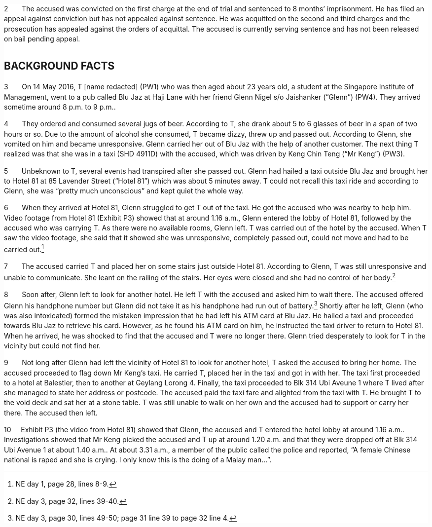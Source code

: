 2       The accused was convicted on the first charge at the end of trial and sentenced to 8 months’ imprisonment. He has filed an appeal against conviction but has not appealed against sentence. He was acquitted on the second and third charges and the prosecution has appealed against the orders of acquittal. The accused is currently serving sentence and has not been released on bail pending appeal.

## BACKGROUND FACTS

3       On 14 May 2016, T \[name redacted\] (PW1) who was then aged about 23 years old, a student at the Singapore Institute of Management, went to a pub called Blu Jaz at Haji Lane with her friend Glenn Nigel s/o Jaishanker (“Glenn”) (PW4). They arrived sometime around 8 p.m. to 9 p.m..

4       They ordered and consumed several jugs of beer. According to T, she drank about 5 to 6 glasses of beer in a span of two hours or so. Due to the amount of alcohol she consumed, T became dizzy, threw up and passed out. According to Glenn, she vomited on him and became unresponsive. Glenn carried her out of Blu Jaz with the help of another customer. The next thing T realized was that she was in a taxi (SHD 4911D) with the accused, which was driven by Keng Chin Teng (“Mr Keng”) (PW3).

5       Unbeknown to T, several events had transpired after she passed out. Glenn had hailed a taxi outside Blu Jaz and brought her to Hotel 81 at 85 Lavender Street (“Hotel 81”) which was about 5 minutes away. T could not recall this taxi ride and according to Glenn, she was “pretty much unconscious” and kept quiet the whole way.

6       When they arrived at Hotel 81, Glenn struggled to get T out of the taxi. He got the accused who was nearby to help him. Video footage from Hotel 81 (Exhibit P3) showed that at around 1.16 a.m., Glenn entered the lobby of Hotel 81, followed by the accused who was carrying T. As there were no available rooms, Glenn left. T was carried out of the hotel by the accused. When T saw the video footage, she said that it showed she was unresponsive, completely passed out, could not move and had to be carried out.[^1]

7       The accused carried T and placed her on some stairs just outside Hotel 81. According to Glenn, T was still unresponsive and unable to communicate. She leant on the railing of the stairs. Her eyes were closed and she had no control of her body.[^2]

8       Soon after, Glenn left to look for another hotel. He left T with the accused and asked him to wait there. The accused offered Glenn his handphone number but Glenn did not take it as his handphone had run out of battery.[^3] Shortly after he left, Glenn (who was also intoxicated) formed the mistaken impression that he had left his ATM card at Blu Jaz. He hailed a taxi and proceeded towards Blu Jaz to retrieve his card. However, as he found his ATM card on him, he instructed the taxi driver to return to Hotel 81. When he arrived, he was shocked to find that the accused and T were no longer there. Glenn tried desperately to look for T in the vicinity but could not find her.

9       Not long after Glenn had left the vicinity of Hotel 81 to look for another hotel, T asked the accused to bring her home. The accused proceeded to flag down Mr Keng’s taxi. He carried T, placed her in the taxi and got in with her. The taxi first proceeded to a hotel at Balestier, then to another at Geylang Lorong 4. Finally, the taxi proceeded to Blk 314 Ubi Aveune 1 where T lived after she managed to state her address or postcode. The accused paid the taxi fare and alighted from the taxi with T. He brought T to the void deck and sat her at a stone table. T was still unable to walk on her own and the accused had to support or carry her there. The accused then left.

10     Exhibit P3 (the video from Hotel 81) showed that Glenn, the accused and T entered the hotel lobby at around 1.16 a.m.. Investigations showed that Mr Keng picked the accused and T up at around 1.20 a.m. and that they were dropped off at Blk 314 Ubi Avenue 1 at about 1.40 a.m.. At about 3.31 a.m., a member of the public called the police and reported, “A female Chinese national is raped and she is crying. I only know this is the doing of a Malay man…”.


[^1]: NE day 1, page 28, lines 8-9.
[^2]: NE day 3, page 32, lines 39-40.
[^3]: NE day 3, page 30, lines 49-50; page 31 line 39 to page 32 line 4.
[^4]: Prosecution’s Closing Submissions at \[7\].
[^5]: Defence Closing Submissions at \[4\].
[^6]: At \[10\].
[^7]: NE day 7, page 13, lines 17-24; page 14, lines 13-16.
[^8]: NE day 8, page 55, lines 4-12.
[^9]: Case for Defence (Exhibit P13); Cross-examination of Mr Keng; Prosecution’s Closing Submissions at \[26(a)\].
[^10]: Prosecution’s Closing Submissions at \[28(d)(ii)\].
[^11]: NE day 5, page 12, lines 18-21.
[^12]: NE day 1, page 11, lines 24-28; page 17 line 5.
[^13]: NE day 1, page 12 line 24 to page 14 line 30.
[^14]: NE day 1, page 14, lines 20-30.
[^15]: NE day 1, page 15, lines 2-9.
[^16]: _Haiffie bin Mamat v PP_ <span class="citation">\[2016\] 5 SLR 636</span> at \[29\]. Prosecution’s Closing Submissions at \[13\].
[^17]: NE day 1, page 18, lines 4-14; page 20, lines 8-10.
[^18]: NE day 4, page 13 line 37 to page 14 line 2.
[^19]: Exhibit D4 at \[13\].
[^20]: Exhibit D4 \[15\]-\[16\]; NE day 8, page 10, lines 23-32.
[^21]: Exhibit D4 at \[17\].
[^22]: NE day 8, pages 12 to 16.
[^23]: For reasons which are not known, the Prosecution did not assert that what T said to Glenn could amount to corroboration.
[^24]: Prosecution’s Closing Submissions at \[37(b)-(e)\].
[^25]: Defence Closing Submissions at \[101\].
[^26]: NE day 1, page 37, lines 22-25.
[^27]: NE day 2, page 84 line 20 to page 85 line 6. Defence Closing Submissions at \[103\]-\[106\].
[^28]: NE day 2, page 103, lines 1-11.
[^29]: NE day 3, page 7, lines 31-41.
[^30]: NE day 3, page 9, lines 4-19.
[^31]: NE day 2, page 84, lines 1-5.